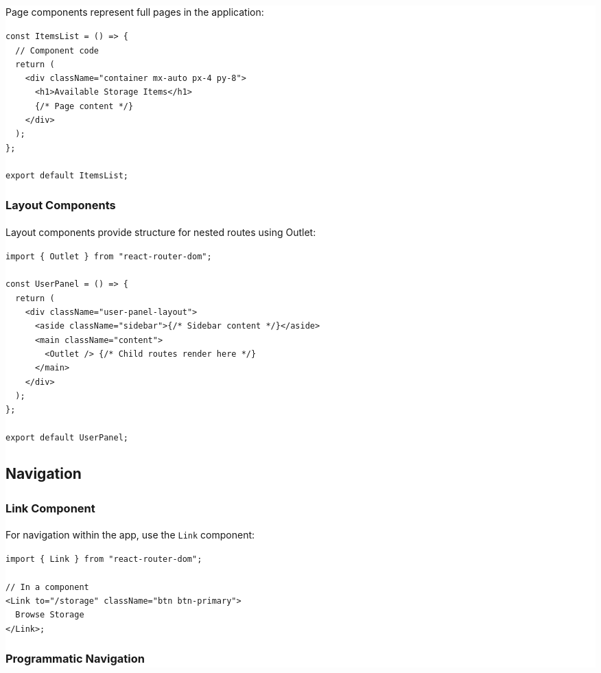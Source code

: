 Page components represent full pages in the application:

```tsx
const ItemsList = () => {
  // Component code
  return (
    <div className="container mx-auto px-4 py-8">
      <h1>Available Storage Items</h1>
      {/* Page content */}
    </div>
  );
};

export default ItemsList;
```

### Layout Components

Layout components provide structure for nested routes using Outlet:

```tsx
import { Outlet } from "react-router-dom";

const UserPanel = () => {
  return (
    <div className="user-panel-layout">
      <aside className="sidebar">{/* Sidebar content */}</aside>
      <main className="content">
        <Outlet /> {/* Child routes render here */}
      </main>
    </div>
  );
};

export default UserPanel;
```

## Navigation

### Link Component

For navigation within the app, use the `Link` component:

```tsx
import { Link } from "react-router-dom";

// In a component
<Link to="/storage" className="btn btn-primary">
  Browse Storage
</Link>;
```

### Programmatic Navigation

